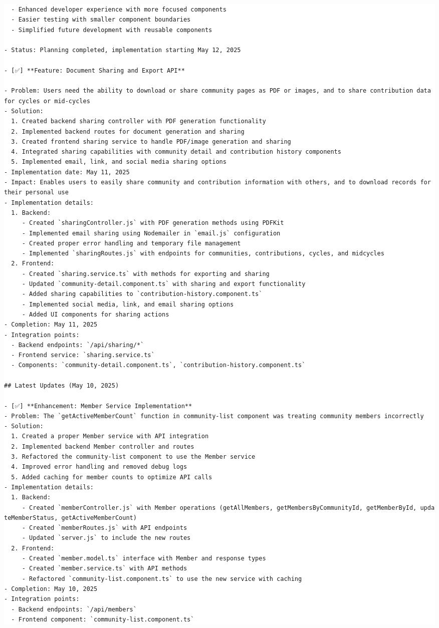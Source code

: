   ```
    - Enhanced developer experience with more focused components
    - Easier testing with smaller component boundaries
    - Simplified future development with reusable components
    
  - Status: Planning completed, implementation starting May 12, 2025

- [✅] **Feature: Document Sharing and Export API**
  
  - Problem: Users need the ability to download or share community pages as PDF or images, and to share contribution data for cycles or mid-cycles
  - Solution:
    1. Created backend sharing controller with PDF generation functionality
    2. Implemented backend routes for document generation and sharing
    3. Created frontend sharing service to handle PDF/image generation and sharing
    4. Integrated sharing capabilities with community detail and contribution history components
    5. Implemented email, link, and social media sharing options
  - Implementation date: May 11, 2025
  - Impact: Enables users to easily share community and contribution information with others, and to download records for their personal use
  - Implementation details:
    1. Backend:
       - Created `sharingController.js` with PDF generation methods using PDFKit
       - Implemented email sharing using Nodemailer in `email.js` configuration
       - Created proper error handling and temporary file management
       - Implemented `sharingRoutes.js` with endpoints for communities, contributions, cycles, and midcycles
    2. Frontend:
       - Created `sharing.service.ts` with methods for exporting and sharing
       - Updated `community-detail.component.ts` with sharing and export functionality
       - Added sharing capabilities to `contribution-history.component.ts`
       - Implemented social media, link, and email sharing options
       - Added UI components for sharing actions
  - Completion: May 11, 2025
  - Integration points:
    - Backend endpoints: `/api/sharing/*`
    - Frontend service: `sharing.service.ts`
    - Components: `community-detail.component.ts`, `contribution-history.component.ts`

## Latest Updates (May 10, 2025)

- [✅] **Enhancement: Member Service Implementation**
  - Problem: The `getActiveMemberCount` function in community-list component was treating community members incorrectly
  - Solution:
    1. Created a proper Member service with API integration
    2. Implemented backend Member controller and routes
    3. Refactored the community-list component to use the Member service
    4. Improved error handling and removed debug logs
    5. Added caching for member counts to optimize API calls
  - Implementation details:
    1. Backend:
       - Created `memberController.js` with Member operations (getAllMembers, getMembersByCommunityId, getMemberById, updateMemberStatus, getActiveMemberCount)
       - Created `memberRoutes.js` with API endpoints
       - Updated `server.js` to include the new routes
    2. Frontend:
       - Created `member.model.ts` interface with Member and response types
       - Created `member.service.ts` with API methods
       - Refactored `community-list.component.ts` to use the new service with caching
  - Completion: May 10, 2025
  - Integration points:
    - Backend endpoints: `/api/members`
    - Frontend component: `community-list.component.ts`
  ```